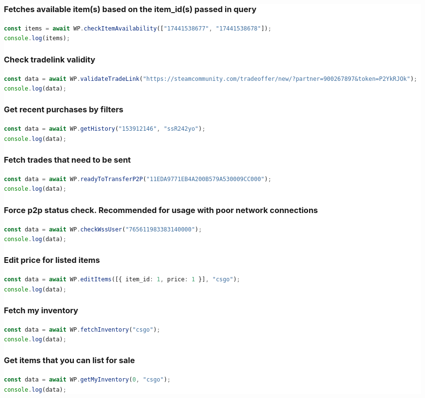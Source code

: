### Fetches available item(s) based on the item_id(s) passed in query

```typescript
const items = await WP.checkItemAvailability(["17441538677", "17441538678"]);
console.log(items);
```

### Check tradelink validity

```typescript
const data = await WP.validateTradeLink("https://steamcommunity.com/tradeoffer/new/?partner=900267897&token=P2YkRJOk");
console.log(data);
```

### Get recent purchases by filters

```typescript
const data = await WP.getHistory("153912146", "ssR242yo");
console.log(data);
```

### Fetch trades that need to be sent

```typescript
const data = await WP.readyToTransferP2P("11EDA9771EB4A200B579A530009CC000");
console.log(data);
```

### Force p2p status check. Recommended for usage with poor network connections

```typescript
const data = await WP.checkWssUser("765611983383140000");
console.log(data);
```

### Edit price for listed items

```typescript
const data = await WP.editItems([{ item_id: 1, price: 1 }], "csgo");
console.log(data);
```

### Fetch my inventory

```typescript
const data = await WP.fetchInventory("csgo");
console.log(data);
```

### Get items that you can list for sale

```typescript
const data = await WP.getMyInventory(0, "csgo");
console.log(data);
```
